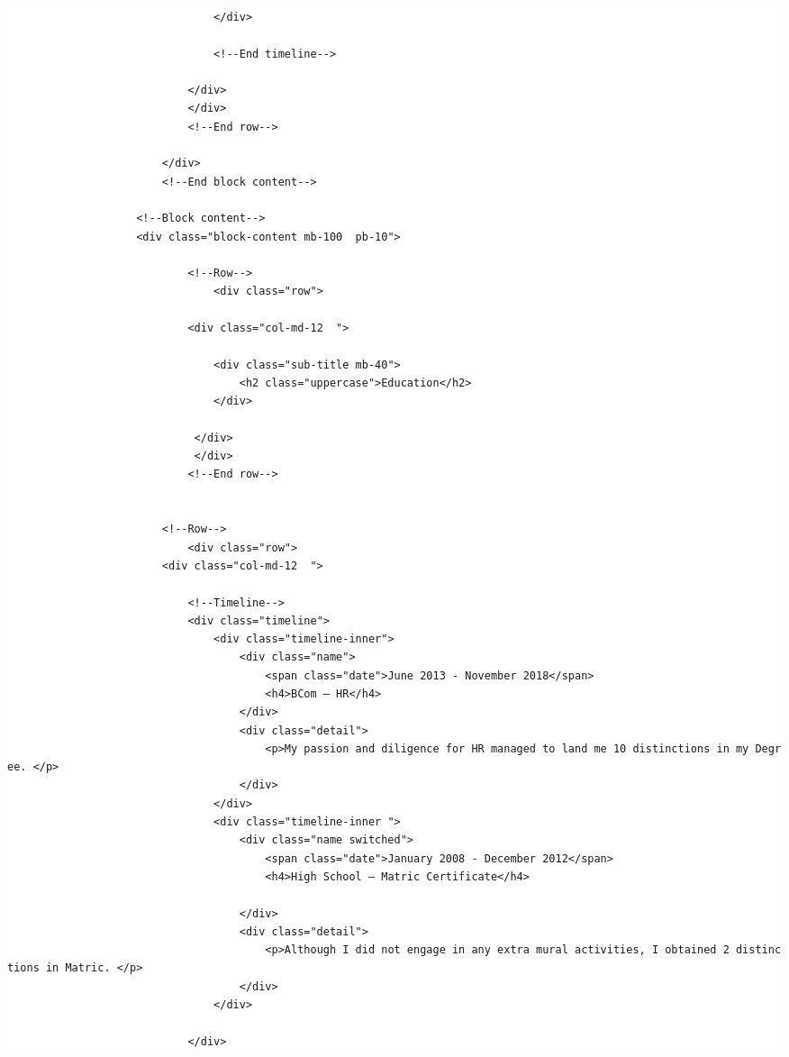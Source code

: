                                     </div>

                                    <!--End timeline-->
    
                                </div>
                                </div>
                                <!--End row-->
                                
                            </div>
                            <!--End block content-->
                            
                        <!--Block content-->    
                        <div class="block-content mb-100  pb-10">

                                <!--Row-->
                                    <div class="row">

                                <div class="col-md-12  ">

                                    <div class="sub-title mb-40">
                                        <h2 class="uppercase">Education</h2>
                                    </div>

                                 </div>
                                 </div>
                                <!--End row-->
                                
                                
                            <!--Row-->
                                <div class="row">
                            <div class="col-md-12  ">

                                <!--Timeline-->
                                <div class="timeline">
                                    <div class="timeline-inner">
                                        <div class="name">
                                            <span class="date">June 2013 - November 2018</span>
                                            <h4>BCom – HR</h4>
                                        </div>
                                        <div class="detail">
                                            <p>My passion and diligence for HR managed to land me 10 distinctions in my Degree. </p>
                                        </div>
                                    </div>
                                    <div class="timeline-inner ">
                                        <div class="name switched">
                                            <span class="date">January 2008 - December 2012</span>
                                            <h4>High School – Matric Certificate</h4>
                                            
                                        </div>
                                        <div class="detail">
                                            <p>Although I did not engage in any extra mural activities, I obtained 2 distinctions in Matric. </p>
                                        </div>
                                    </div>
                                    
                                </div>
